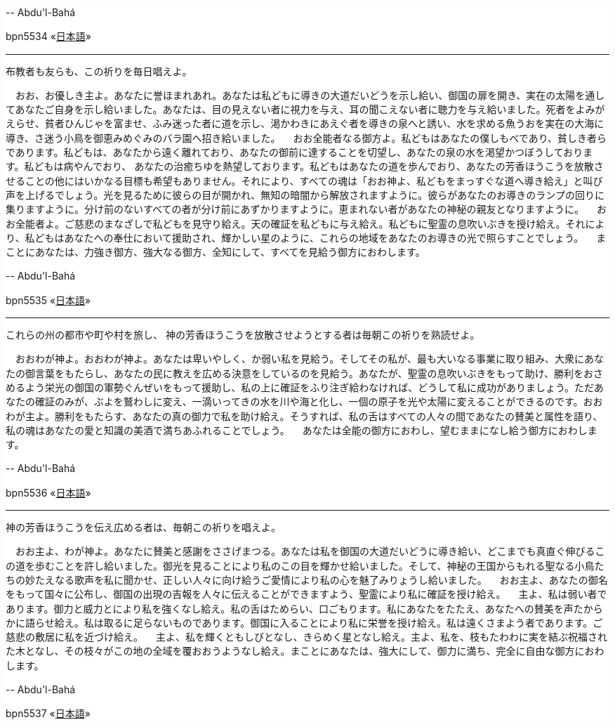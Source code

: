 -- Abdu'l-Bahá

bpn5534 «[日本語](../ja/prayers/#bpn5534)» 

----


<a id="bpn5535"></a> 
布教者も友らも、この祈りを毎日唱えよ。
 
　おお、お優しき主よ。あなたに誉ほまれあれ。あなたは私どもに導きの大道だいどうを示し給い、御国の扉を開き、実在の太陽を通してあなたご自身を示し給いました。あなたは、目の見えない者に視力を与え、耳の聞こえない者に聴力を与え給いました。死者をよみがえらせ、貧者ひんじゃを富ませ、ふみ迷った者に道を示し、渇かわきにあえぐ者を導きの泉へと誘い、水を求める魚うおを実在の大海に導き、さ迷う小鳥を御恵みめぐみのバラ園へ招き給いました。
　おお全能者なる御方よ。私どもはあなたの僕しもべであり、貧しき者らであります。私どもは、あなたから遠く離れており、あなたの御前に達することを切望し、あなたの泉の水を渇望かつぼうしております。私どもは病やんでおり、  あなたの治癒ちゆを熱望しております。私どもはあなたの道を歩んでおり、あなたの芳香ほうこうを放散させることの他にはいかなる目標も希望もありません。それにより、すべての魂は「おお神よ、私どもをまっすぐな道へ導き給え」と叫び声を上げるでしょう。光を見るために彼らの目が開かれ、無知の暗闇から解放されますように。彼らがあなたのお導きのランプの回りに集りますように。分け前のないすべての者が分け前にあずかりますように。恵まれない者があなたの神秘の親友となりますように。
　おお全能者よ。ご慈悲のまなざしで私どもを見守り給え。天の確証を私どもに与え給え。私どもに聖霊の息吹いぶきを授け給え。それにより、私どもはあなたへの奉仕において援助され、輝かしい星のように、これらの地域をあなたのお導きの光で照らすことでしょう。
　まことにあなたは、力強き御方、強大なる御方、全知にして、すべてを見給う御方におわします。

-- Abdu'l-Bahá

bpn5535 «[日本語](../ja/prayers/#bpn5535)» 

----


<a id="bpn5536"></a> 
これらの州の都市や町や村を旅し、
            神の芳香ほうこうを放散させようとする者は毎朝この祈りを熟読せよ。
 
　おおわが神よ。おおわが神よ。あなたは卑いやしく、か弱い私を見給う。そしてその私が、最も大いなる事業に取り組み、大衆にあなたの御言葉をもたらし、あなたの民に教えを広める決意をしているのを見給う。あなたが、聖霊の息吹いぶきをもって助け、勝利をおさめるよう栄光の御国の軍勢ぐんぜいをもって援助し、私の上に確証をふり注ぎ給わなければ、どうして私に成功がありましょう。ただあなたの確証のみが、ぶよを鷲わしに変え、一滴いってきの水を川や海と化し、一個の原子を光や太陽に変えることができるのです。おおわが主よ。勝利をもたらす、あなたの真の御力で私を助け給え。そうすれば、私の舌はすべての人々の間であなたの賛美と属性を語り、私の魂はあなたの愛と知識の美酒で満ちあふれることでしょう。
　あなたは全能の御方におわし、望むままになし給う御方におわします。

-- Abdu'l-Bahá

bpn5536 «[日本語](../ja/prayers/#bpn5536)» 

----


<a id="bpn5537"></a> 
神の芳香ほうこうを伝え広める者は、毎朝この祈りを唱えよ。
 
　おお主よ、わが神よ。あなたに賛美と感謝をささげまつる。あなたは私を御国の大道だいどうに導き給い、どこまでも真直ぐ伸びるこの道を歩むことを許し給いました。御光を見ることにより私のこの目を輝かせ給いました。そして、神秘の王国からもれる聖なる小鳥たちの妙たえなる歌声を私に聞かせ、正しい人々に向け給うご愛情により私の心を魅了みりょうし給いました。
　おお主よ、あなたの御名をもって国々に公布し、御国の出現の吉報を人々に伝えることができますよう、聖霊により私に確証を授け給え。
　主よ、私は弱い者であります。御力と威力とにより私を強くなし給え。私の舌はためらい、口ごもります。私にあなたをたたえ、あなたへの賛美を声たからかに語らせ給え。私は取るに足らないものであります。御国に入ることにより私に栄誉を授け給え。私は遠くさまよう者であります。ご慈悲の敷居に私を近づけ給え。
　主よ、私を輝くともしびとなし、きらめく星となし給え。主よ、私を、枝もたわわに実を結ぶ祝福された木となし、その枝々がこの地の全域を覆おおうようなし給え。まことにあなたは、強大にして、御力に満ち、完全に自由な御方におわします。

-- Abdu'l-Bahá

bpn5537 «[日本語](../ja/prayers/#bpn5537)» 
